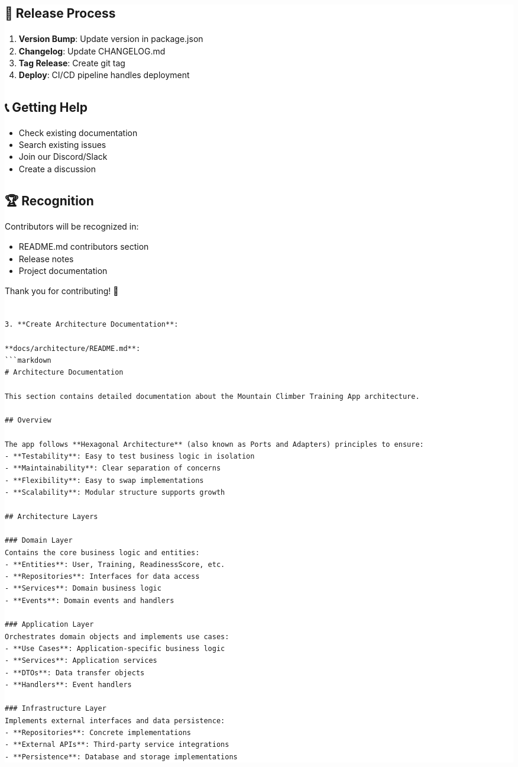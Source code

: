    ## 🚀 Release Process

   1. **Version Bump**: Update version in package.json
   2. **Changelog**: Update CHANGELOG.md
   3. **Tag Release**: Create git tag
   4. **Deploy**: CI/CD pipeline handles deployment

   ## 📞 Getting Help

   - Check existing documentation
   - Search existing issues
   - Join our Discord/Slack
   - Create a discussion

   ## 🏆 Recognition

   Contributors will be recognized in:
   - README.md contributors section
   - Release notes
   - Project documentation

   Thank you for contributing! 🎉
   ```

3. **Create Architecture Documentation**:

   **docs/architecture/README.md**:
   ```markdown
   # Architecture Documentation

   This section contains detailed documentation about the Mountain Climber Training App architecture.

   ## Overview

   The app follows **Hexagonal Architecture** (also known as Ports and Adapters) principles to ensure:
   - **Testability**: Easy to test business logic in isolation
   - **Maintainability**: Clear separation of concerns
   - **Flexibility**: Easy to swap implementations
   - **Scalability**: Modular structure supports growth

   ## Architecture Layers

   ### Domain Layer
   Contains the core business logic and entities:
   - **Entities**: User, Training, ReadinessScore, etc.
   - **Repositories**: Interfaces for data access
   - **Services**: Domain business logic
   - **Events**: Domain events and handlers

   ### Application Layer
   Orchestrates domain objects and implements use cases:
   - **Use Cases**: Application-specific business logic
   - **Services**: Application services
   - **DTOs**: Data transfer objects
   - **Handlers**: Event handlers

   ### Infrastructure Layer
   Implements external interfaces and data persistence:
   - **Repositories**: Concrete implementations
   - **External APIs**: Third-party service integrations
   - **Persistence**: Database and storage implementations
   ```